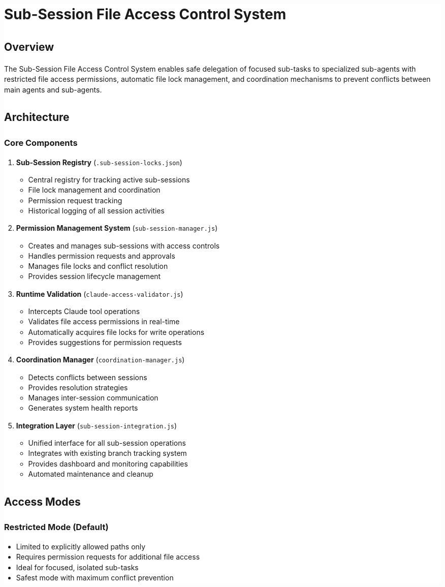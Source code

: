 # Sub-Session File Access Control System

## Overview

The Sub-Session File Access Control System enables safe delegation of focused sub-tasks to specialized sub-agents with restricted file access permissions, automatic file lock management, and coordination mechanisms to prevent conflicts between main agents and sub-agents.

## Architecture

### Core Components

1. **Sub-Session Registry** (`.sub-session-locks.json`)
   - Central registry for tracking active sub-sessions
   - File lock management and coordination
   - Permission request tracking
   - Historical logging of all session activities

2. **Permission Management System** (`sub-session-manager.js`)
   - Creates and manages sub-sessions with access controls
   - Handles permission requests and approvals
   - Manages file locks and conflict resolution
   - Provides session lifecycle management

3. **Runtime Validation** (`claude-access-validator.js`)
   - Intercepts Claude tool operations
   - Validates file access permissions in real-time
   - Automatically acquires file locks for write operations
   - Provides suggestions for permission requests

4. **Coordination Manager** (`coordination-manager.js`)
   - Detects conflicts between sessions
   - Provides resolution strategies
   - Manages inter-session communication
   - Generates system health reports

5. **Integration Layer** (`sub-session-integration.js`)
   - Unified interface for all sub-session operations
   - Integrates with existing branch tracking system
   - Provides dashboard and monitoring capabilities
   - Automated maintenance and cleanup

## Access Modes

### Restricted Mode (Default)
- Limited to explicitly allowed paths only
- Requires permission requests for additional file access
- Ideal for focused, isolated sub-tasks
- Safest mode with maximum conflict prevention
